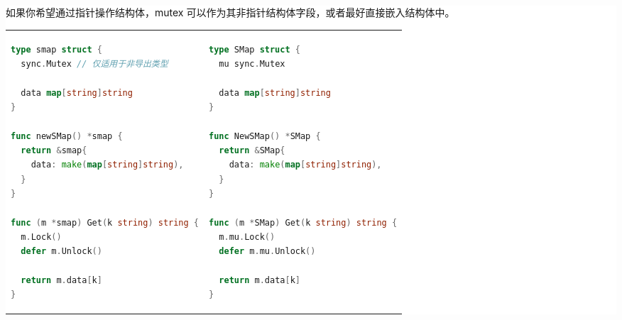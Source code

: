 </td></tr>
</tbody></table>

如果你希望通过指针操作结构体，mutex 可以作为其非指针结构体字段，或者最好直接嵌入结构体中。

<table>
<tbody>
<tr><td>

```go
type smap struct {
  sync.Mutex // 仅适用于非导出类型

  data map[string]string
}

func newSMap() *smap {
  return &smap{
    data: make(map[string]string),
  }
}

func (m *smap) Get(k string) string {
  m.Lock()
  defer m.Unlock()

  return m.data[k]
}
```

</td><td>

```go
type SMap struct {
  mu sync.Mutex

  data map[string]string
}

func NewSMap() *SMap {
  return &SMap{
    data: make(map[string]string),
  }
}

func (m *SMap) Get(k string) string {
  m.mu.Lock()
  defer m.mu.Unlock()

  return m.data[k]
}
```

</td></tr>


  [`errors.New`]: https://golang.org/pkg/errors/#New
  [`fmt.Errorf`]: https://golang.org/pkg/fmt/#Errorf
  [`"pkg/errors".Wrap`]: https://godoc.org/github.com/pkg/errors#Wrap
  [`"pkg/errors".Cause`]: https://godoc.org/github.com/pkg/errors#Cause
  [Don't just check errors, handle them gracefully]: https://dave.cheney.net/2016/04/27/dont-just-check-errors-handle-them-gracefully
  [type assertion]: https://golang.org/ref/spec#Type_assertions
  [cascading failures]: https://en.wikipedia.org/wiki/Cascading_failure
  [go.uber.org/atomic]: https://godoc.org/go.uber.org/atomic
  [sync/atomic]: https://golang.org/pkg/sync/atomic/
  [Package Names]: https://blog.golang.org/package-names
  [Go 包样式指南]: https://rakyll.org/style-packages/
  [MixedCaps 作为函数名]: https://golang.org/doc/effective_go.html#mixed-caps
  [`go vet`]: https://golang.org/cmd/vet/
  [声明空切片]: https://github.com/golang/go/wiki/CodeReviewComments#declaring-empty-slices
  [Printf 系列]: https://golang.org/cmd/vet/#hdr-Printf_family
  [go vet: Printf family check]: https://kuzminva.wordpress.com/2017/11/07/go-vet-printf-family-check/
  [子测试]: https://blog.golang.org/subtests
  [Self-referential functions and the design of options]: https://commandcenter.blogspot.com/2014/01/self-referential-functions-and-design.html
  [Functional options for friendly APIs]: https://dave.cheney.net/2014/10/17/functional-options-for-friendly-apis